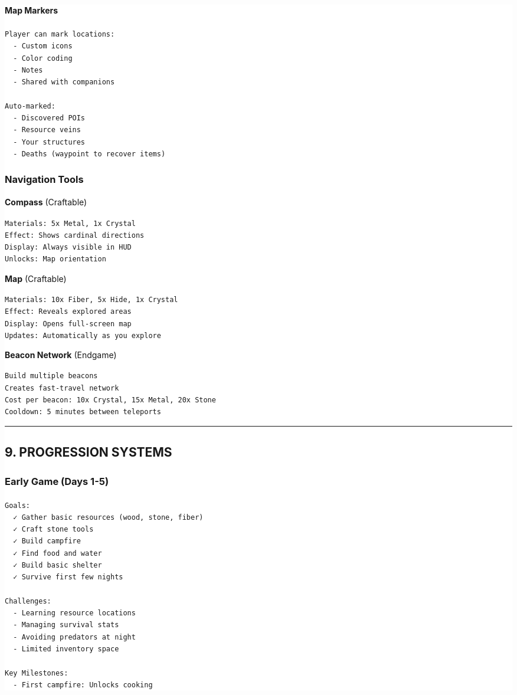 ```
```

#### Map Markers
```
Player can mark locations:
  - Custom icons
  - Color coding
  - Notes
  - Shared with companions

Auto-marked:
  - Discovered POIs
  - Resource veins
  - Your structures
  - Deaths (waypoint to recover items)
```

### Navigation Tools

**Compass** (Craftable)
```
Materials: 5x Metal, 1x Crystal
Effect: Shows cardinal directions
Display: Always visible in HUD
Unlocks: Map orientation
```

**Map** (Craftable)
```
Materials: 10x Fiber, 5x Hide, 1x Crystal
Effect: Reveals explored areas
Display: Opens full-screen map
Updates: Automatically as you explore
```

**Beacon Network** (Endgame)
```
Build multiple beacons
Creates fast-travel network
Cost per beacon: 10x Crystal, 15x Metal, 20x Stone
Cooldown: 5 minutes between teleports
```

---

## 9. PROGRESSION SYSTEMS

### Early Game (Days 1-5)
```
Goals:
  ✓ Gather basic resources (wood, stone, fiber)
  ✓ Craft stone tools
  ✓ Build campfire
  ✓ Find food and water
  ✓ Build basic shelter
  ✓ Survive first few nights

Challenges:
  - Learning resource locations
  - Managing survival stats
  - Avoiding predators at night
  - Limited inventory space

Key Milestones:
  - First campfire: Unlocks cooking
```